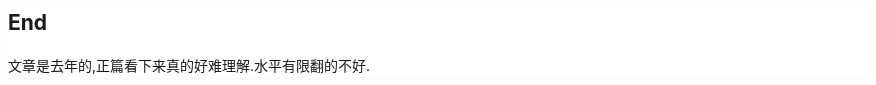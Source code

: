 <iframe style="width: 100%; height: 450px" src="http://embed.plnkr.co/EiGotX/?deferRun"allowfullscreen="allowfullscreen" frameborder="0"></iframe>

## End

文章是去年的,正篇看下来真的好难理解.水平有限翻的不好.
